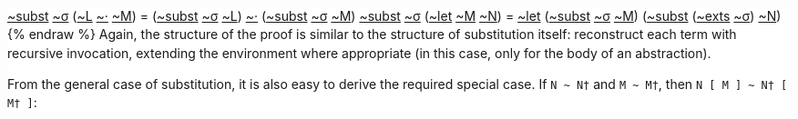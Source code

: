 <a id="7813" href="{% endraw %}{{ site.baseurl }}{% link out/plfa/Bisimulation.md %}{% raw %}#7482" class="Function">~subst</a> <a id="7820" href="{% endraw %}{{ site.baseurl }}{% link out/plfa/Bisimulation.md %}{% raw %}#7820" class="Bound">~σ</a> <a id="7823" class="Symbol">(</a><a id="7824" href="{% endraw %}{{ site.baseurl }}{% link out/plfa/Bisimulation.md %}{% raw %}#7824" class="Bound">~L</a> <a id="7827" href="{% endraw %}{{ site.baseurl }}{% link out/plfa/Bisimulation.md %}{% raw %}#4018" class="InductiveConstructor Operator">~·</a> <a id="7830" href="{% endraw %}{{ site.baseurl }}{% link out/plfa/Bisimulation.md %}{% raw %}#7830" class="Bound">~M</a><a id="7832" class="Symbol">)</a>    <a id="7837" class="Symbol">=</a>  <a id="7840" class="Symbol">(</a><a id="7841" href="{% endraw %}{{ site.baseurl }}{% link out/plfa/Bisimulation.md %}{% raw %}#7482" class="Function">~subst</a> <a id="7848" href="{% endraw %}{{ site.baseurl }}{% link out/plfa/Bisimulation.md %}{% raw %}#7820" class="Bound">~σ</a> <a id="7851" href="{% endraw %}{{ site.baseurl }}{% link out/plfa/Bisimulation.md %}{% raw %}#7824" class="Bound">~L</a><a id="7853" class="Symbol">)</a> <a id="7855" href="{% endraw %}{{ site.baseurl }}{% link out/plfa/Bisimulation.md %}{% raw %}#4018" class="InductiveConstructor Operator">~·</a> <a id="7858" class="Symbol">(</a><a id="7859" href="{% endraw %}{{ site.baseurl }}{% link out/plfa/Bisimulation.md %}{% raw %}#7482" class="Function">~subst</a> <a id="7866" href="{% endraw %}{{ site.baseurl }}{% link out/plfa/Bisimulation.md %}{% raw %}#7820" class="Bound">~σ</a> <a id="7869" href="{% endraw %}{{ site.baseurl }}{% link out/plfa/Bisimulation.md %}{% raw %}#7830" class="Bound">~M</a><a id="7871" class="Symbol">)</a>
<a id="7873" href="{% endraw %}{{ site.baseurl }}{% link out/plfa/Bisimulation.md %}{% raw %}#7482" class="Function">~subst</a> <a id="7880" href="{% endraw %}{{ site.baseurl }}{% link out/plfa/Bisimulation.md %}{% raw %}#7880" class="Bound">~σ</a> <a id="7883" class="Symbol">(</a><a id="7884" href="{% endraw %}{{ site.baseurl }}{% link out/plfa/Bisimulation.md %}{% raw %}#4142" class="InductiveConstructor">~let</a> <a id="7889" href="{% endraw %}{{ site.baseurl }}{% link out/plfa/Bisimulation.md %}{% raw %}#7889" class="Bound">~M</a> <a id="7892" href="{% endraw %}{{ site.baseurl }}{% link out/plfa/Bisimulation.md %}{% raw %}#7892" class="Bound">~N</a><a id="7894" class="Symbol">)</a>  <a id="7897" class="Symbol">=</a>  <a id="7900" href="{% endraw %}{{ site.baseurl }}{% link out/plfa/Bisimulation.md %}{% raw %}#4142" class="InductiveConstructor">~let</a> <a id="7905" class="Symbol">(</a><a id="7906" href="{% endraw %}{{ site.baseurl }}{% link out/plfa/Bisimulation.md %}{% raw %}#7482" class="Function">~subst</a> <a id="7913" href="{% endraw %}{{ site.baseurl }}{% link out/plfa/Bisimulation.md %}{% raw %}#7880" class="Bound">~σ</a> <a id="7916" href="{% endraw %}{{ site.baseurl }}{% link out/plfa/Bisimulation.md %}{% raw %}#7889" class="Bound">~M</a><a id="7918" class="Symbol">)</a> <a id="7920" class="Symbol">(</a><a id="7921" href="{% endraw %}{{ site.baseurl }}{% link out/plfa/Bisimulation.md %}{% raw %}#7482" class="Function">~subst</a> <a id="7928" class="Symbol">(</a><a id="7929" href="{% endraw %}{{ site.baseurl }}{% link out/plfa/Bisimulation.md %}{% raw %}#6720" class="Function">~exts</a> <a id="7935" href="{% endraw %}{{ site.baseurl }}{% link out/plfa/Bisimulation.md %}{% raw %}#7880" class="Bound">~σ</a><a id="7937" class="Symbol">)</a> <a id="7939" href="{% endraw %}{{ site.baseurl }}{% link out/plfa/Bisimulation.md %}{% raw %}#7892" class="Bound">~N</a><a id="7941" class="Symbol">)</a>{% endraw %}</pre>
Again, the structure of the proof is similar to the structure of
substitution itself: reconstruct each term with recursive invocation,
extending the environment where appropriate (in this case, only for
the body of an abstraction).

From the general case of substitution, it is also easy to derive
the required special case.  If `N ~ N†` and `M ~ M†`, then
`N [ M ] ~ N† [ M† ]`: